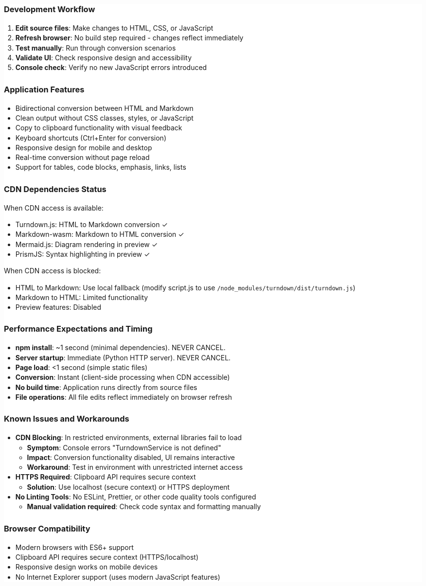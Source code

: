 ### Development Workflow
1. **Edit source files**: Make changes to HTML, CSS, or JavaScript
2. **Refresh browser**: No build step required - changes reflect immediately  
3. **Test manually**: Run through conversion scenarios
4. **Validate UI**: Check responsive design and accessibility
5. **Console check**: Verify no new JavaScript errors introduced

### Application Features
- Bidirectional conversion between HTML and Markdown
- Clean output without CSS classes, styles, or JavaScript
- Copy to clipboard functionality with visual feedback
- Keyboard shortcuts (Ctrl+Enter for conversion)
- Responsive design for mobile and desktop
- Real-time conversion without page reload
- Support for tables, code blocks, emphasis, links, lists

### CDN Dependencies Status
When CDN access is available:
- Turndown.js: HTML to Markdown conversion ✓
- Markdown-wasm: Markdown to HTML conversion ✓  
- Mermaid.js: Diagram rendering in preview ✓
- PrismJS: Syntax highlighting in preview ✓

When CDN access is blocked:
- HTML to Markdown: Use local fallback (modify script.js to use `/node_modules/turndown/dist/turndown.js`)
- Markdown to HTML: Limited functionality
- Preview features: Disabled

### Performance Expectations and Timing
- **npm install**: ~1 second (minimal dependencies). NEVER CANCEL.
- **Server startup**: Immediate (Python HTTP server). NEVER CANCEL.
- **Page load**: <1 second (simple static files)
- **Conversion**: Instant (client-side processing when CDN accessible)
- **No build time**: Application runs directly from source files
- **File operations**: All file edits reflect immediately on browser refresh

### Known Issues and Workarounds
- **CDN Blocking**: In restricted environments, external libraries fail to load
  - **Symptom**: Console errors "TurndownService is not defined"
  - **Impact**: Conversion functionality disabled, UI remains interactive
  - **Workaround**: Test in environment with unrestricted internet access
- **HTTPS Required**: Clipboard API requires secure context
  - **Solution**: Use localhost (secure context) or HTTPS deployment
- **No Linting Tools**: No ESLint, Prettier, or other code quality tools configured
  - **Manual validation required**: Check code syntax and formatting manually

### Browser Compatibility
- Modern browsers with ES6+ support
- Clipboard API requires secure context (HTTPS/localhost)
- Responsive design works on mobile devices
- No Internet Explorer support (uses modern JavaScript features)